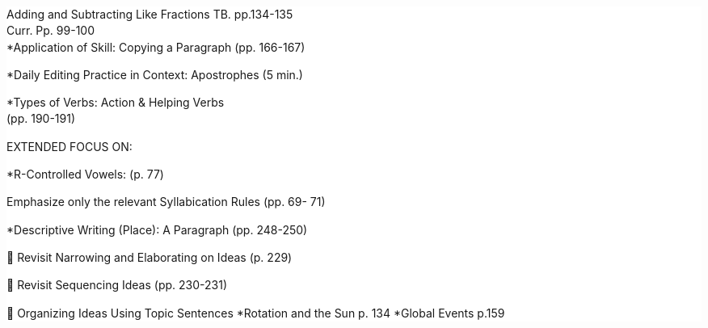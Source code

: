 Adding and 
Subtracting 
Like Fractions 
TB. pp.134-135     
Curr. Pp. 99-100  
*Application 
of Skill: 
Copying a 
Paragraph (pp. 
166-167) 
 
*Daily Editing 
Practice in 
Context: 
Apostrophes (5 
min.) 
 
*Types of 
Verbs: Action 
& Helping 
Verbs  
 (pp. 190-191) 
 
EXTENDED 
FOCUS ON: 
 
*R-Controlled 
Vowels: (p. 77) 
 
Emphasize 
only the 
relevant 
Syllabication 
Rules (pp. 69-
71) 
 
*Descriptive 
Writing 
(Place): A 
Paragraph (pp. 
248-250) 
 
 Revisit 
Narrowing 
and 
Elaborating 
on Ideas (p. 
229) 
 
 Revisit 
Sequencing 
Ideas (pp. 
230-231) 
 
 Organizing 
Ideas Using 
Topic 
Sentences 
*Rotation and 
the Sun 
p. 134 
*Global 
Events 
p.159 
 